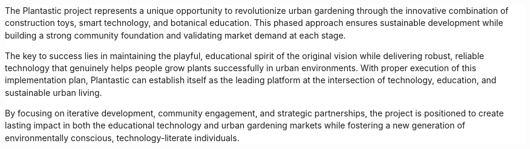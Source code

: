 The Plantastic project represents a unique opportunity to revolutionize urban gardening through the innovative combination of construction toys, smart technology, and botanical education. This phased approach ensures sustainable development while building a strong community foundation and validating market demand at each stage.

The key to success lies in maintaining the playful, educational spirit of the original vision while delivering robust, reliable technology that genuinely helps people grow plants successfully in urban environments. With proper execution of this implementation plan, Plantastic can establish itself as the leading platform at the intersection of technology, education, and sustainable urban living.

By focusing on iterative development, community engagement, and strategic partnerships, the project is positioned to create lasting impact in both the educational technology and urban gardening markets while fostering a new generation of environmentally conscious, technology-literate individuals.
